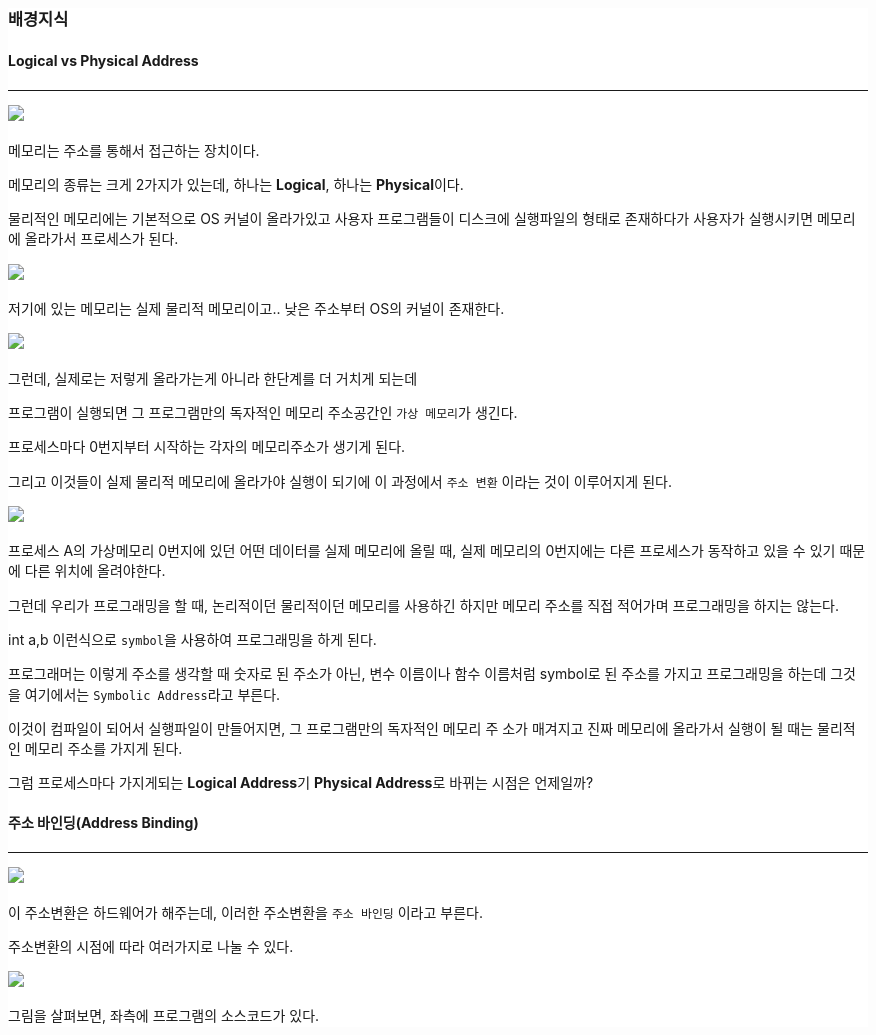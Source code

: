### 배경지식

#### Logical vs Physical Address

---

![](https://velog.velcdn.com/images/sujipark2009/post/c56fa9ed-480e-4a29-9db3-f96d848e3ab1/image.png)

메모리는 주소를 통해서 접근하는 장치이다.

메모리의 종류는 크게 2가지가 있는데, 하나는 **Logical**, 하나는 **Physical**이다.

물리적인 메모리에는 기본적으로 OS 커널이 올라가있고 사용자 프로그램들이 디스크에 실행파일의 형태로 존재하다가 사용자가 실행시키면 메모리에 올라가서 프로세스가 된다.

![](https://velog.velcdn.com/images/sujipark2009/post/bdd10945-4580-4aac-9815-86968e1b3060/image.png)

저기에 있는 메모리는 실제 물리적 메모리이고.. 낮은 주소부터 OS의 커널이 존재한다.

![](https://velog.velcdn.com/images/sujipark2009/post/bc1541aa-f566-4b7a-82ee-e5dc13763911/image.png)

그런데, 실제로는 저렇게 올라가는게 아니라 한단계를 더 거치게 되는데

프로그램이 실행되면 그 프로그램만의 독자적인 메모리 주소공간인 `가상 메모리`가 생긴다.

프로세스마다 0번지부터 시작하는 각자의 메모리주소가 생기게 된다.

그리고 이것들이 실제 물리적 메모리에 올라가야 실행이 되기에 이 과정에서 `주소 변환` 이라는 것이 이루어지게 된다.

![](https://velog.velcdn.com/images/sujipark2009/post/736a4720-92e9-4b48-9336-4fd1ab402094/image.png)

프로세스 A의 가상메모리 0번지에 있던 어떤 데이터를 실제 메모리에 올릴 때,
실제 메모리의 0번지에는 다른 프로세스가 동작하고 있을 수 있기 때문에 다른 위치에 올려야한다.

그런데 우리가 프로그래밍을 할 때, 논리적이던 물리적이던 메모리를 사용하긴 하지만
메모리 주소를 직접 적어가며 프로그래밍을 하지는 않는다.

int a,b 이런식으로 `symbol`을 사용하여 프로그래밍을 하게 된다.

프로그래머는 이렇게 주소를 생각할 때 숫자로 된 주소가 아닌, 변수 이름이나 함수 이름처럼 symbol로 된 주소를 가지고 프로그래밍을 하는데 그것을 여기에서는 `Symbolic Address`라고 부른다.

이것이 컴파일이 되어서 실행파일이 만들어지면, 그 프로그램만의 독자적인 메모리 주 소가 매겨지고 진짜 메모리에 올라가서 실행이 될 때는 물리적인 메모리 주소를 가지게 된다.

그럼 프로세스마다 가지게되는 **Logical Address**기 **Physical Address**로 바뀌는 시점은 언제일까?

#### 주소 바인딩(Address Binding)

---

![](https://velog.velcdn.com/images/sujipark2009/post/1c470033-dc48-4d34-a759-d3cdddf1aff5/image.png)

이 주소변환은 하드웨어가 해주는데, 이러한 주소변환을 `주소 바인딩` 이라고 부른다.

주소변환의 시점에 따라 여러가지로 나눌 수 있다.

![](https://velog.velcdn.com/images/sujipark2009/post/96e656a2-93d7-4013-8c0e-2e7302d4b73e/image.png)

그림을 살펴보면, 좌측에 프로그램의 소스코드가 있다.
